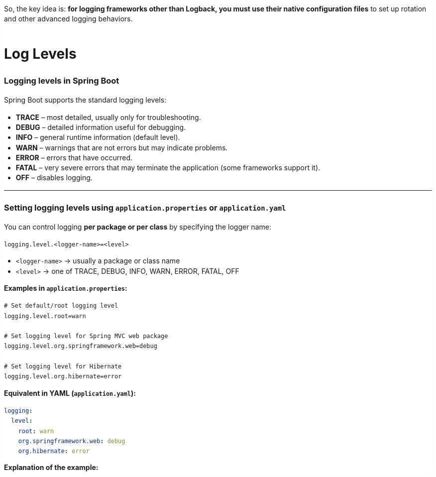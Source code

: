 So, the key idea is: **for logging frameworks other than Logback, you must use their native configuration files** to set up rotation and other advanced logging behaviors.

# **Log Levels**

### **Logging levels in Spring Boot**

Spring Boot supports the standard logging levels:

- **TRACE** – most detailed, usually only for troubleshooting.
- **DEBUG** – detailed information useful for debugging.
- **INFO** – general runtime information (default level).
- **WARN** – warnings that are not errors but may indicate problems.
- **ERROR** – errors that have occurred.
- **FATAL** – very severe errors that may terminate the application (some frameworks support it).
- **OFF** – disables logging.

---

### **Setting logging levels using `application.properties` or `application.yaml`**

You can control logging **per package or per class** by specifying the logger name:

```
logging.level.<logger-name>=<level>
```

- `<logger-name>` → usually a package or class name
- `<level>` → one of TRACE, DEBUG, INFO, WARN, ERROR, FATAL, OFF

**Examples in `application.properties`:**

```
# Set default/root logging level
logging.level.root=warn

# Set logging level for Spring MVC web package
logging.level.org.springframework.web=debug

# Set logging level for Hibernate
logging.level.org.hibernate=error
```

**Equivalent in YAML (`application.yaml`):**

```yaml
logging:
  level:
    root: warn
    org.springframework.web: debug
    org.hibernate: error
```

**Explanation of the example:**
